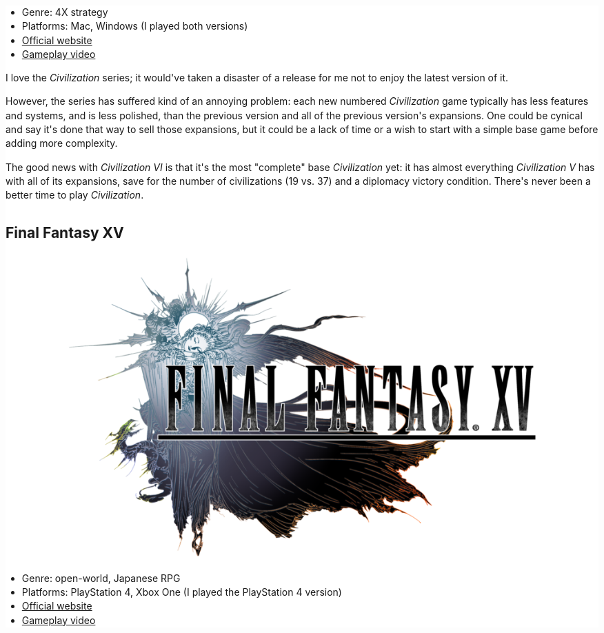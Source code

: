 * Genre: 4X strategy
* Platforms: Mac, Windows (I played both versions)
* [Official website][5]
* [Gameplay video][6]

I love the *Civilization* series; it would've taken a disaster of a release for me not to enjoy the latest version of it.

However, the series has suffered kind of an annoying problem: each new numbered *Civilization* game typically has less features and systems, and is less polished, than the previous version and all of the previous version's expansions. One could be cynical and say it's done that way to sell those expansions, but it could be a lack of time or a wish to start with a simple base game before adding more complexity.

The good news with *Civilization VI* is that it's the most "complete" base *Civilization* yet: it has almost everything *Civilization V* has with all of its expansions, save for the number of civilizations (19 vs. 37) and a diplomacy victory condition. There's never been a better time to play *Civilization*.

[5]: https://civilization.com
[6]: http://www.giantbomb.com/videos/quick-look-sid-meiers-civilization-vi/2300-11667/

## Final Fantasy XV

<figure class="pull-right">
    <img src="/assets/images/games-enjoyed-2016/final-fantasy-15.png" alt="Final Fantasy XV logo">
</figure>

* Genre: open-world, Japanese RPG
* Platforms: PlayStation 4, Xbox One (I played the PlayStation 4 version)
* [Official website][7]
* [Gameplay video][8]


[1]: http://asemblance.com/index.html
[2]: http://www.giantbomb.com/videos/quick-look-asemblance/2300-11409/
[3]: http://www.plethora-project.com/blockhood/
[4]: https://www.youtube.com/watch?v=tPUonhnSHa8
[7]: http://www.finalfantasyxv.com
[8]: http://www.giantbomb.com/videos/quick-look-final-fantasy-xv/2300-11743/
[9]: http://www.kingsglaivefinalfantasyxv-movie.com/site/
[10]: http://www.firewatchgame.com
[11]: http://www.giantbomb.com/videos/what-it-is-firewatch/2300-10974/
[12]: http://panic.com
[13]: http://www.quanticdream.com/en/#!/fr/category/heavy-rain
[14]: https://www.youtube.com/watch?v=0jQDwv4nDJk
[15]: http://masteroforion.com
[16]: http://www.giantbomb.com/videos/unfinished-master-of-orion-05032016/2300-11168/
[17]: https://kan-kikuchi.com/2016/10/21/1-bit-rogue/
[18]: https://www.youtube.com/watch?v=-Be2TBRgbpQ
[19]: http://the-witness.net
[20]: http://www.giantbomb.com/videos/quick-look-the-witness/2300-10951/
[21]: http://variablestate.com/projects/virginia
[22]: http://www.giantbomb.com/videos/quick-look-virginia/2300-11600/